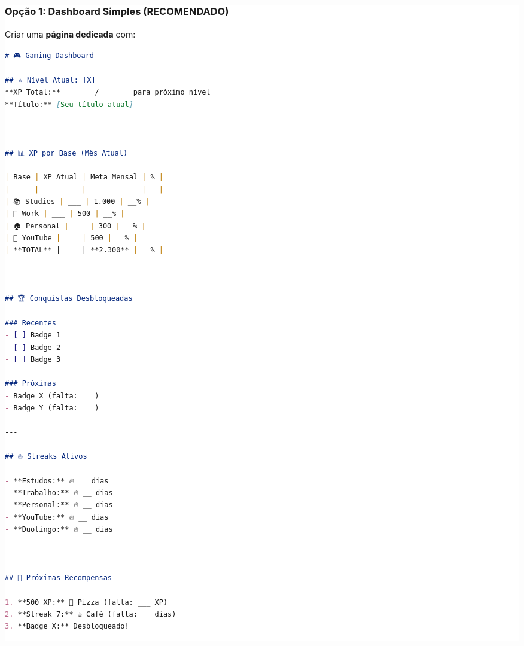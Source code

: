 ### **Opção 1: Dashboard Simples (RECOMENDADO)**

Criar uma **página dedicada** com:

```markdown
# 🎮 Gaming Dashboard

## ⭐ Nível Atual: [X]
**XP Total:** ______ / ______ para próximo nível  
**Título:** [Seu título atual]

---

## 📊 XP por Base (Mês Atual)

| Base | XP Atual | Meta Mensal | % |
|------|----------|-------------|---|
| 📚 Studies | ___ | 1.000 | __% |
| 💼 Work | ___ | 500 | __% |
| 🏠 Personal | ___ | 300 | __% |
| 🎥 YouTube | ___ | 500 | __% |
| **TOTAL** | ___ | **2.300** | __% |

---

## 🏆 Conquistas Desbloqueadas

### Recentes
- [ ] Badge 1
- [ ] Badge 2
- [ ] Badge 3

### Próximas
- Badge X (falta: ___)
- Badge Y (falta: ___)

---

## 🔥 Streaks Ativos

- **Estudos:** 🔥 __ dias
- **Trabalho:** 🔥 __ dias
- **Personal:** 🔥 __ dias
- **YouTube:** 🔥 __ dias
- **Duolingo:** 🔥 __ dias

---

## 🎁 Próximas Recompensas

1. **500 XP:** 🍕 Pizza (falta: ___ XP)
2. **Streak 7:** ☕ Café (falta: __ dias)
3. **Badge X:** Desbloqueado!

```

---